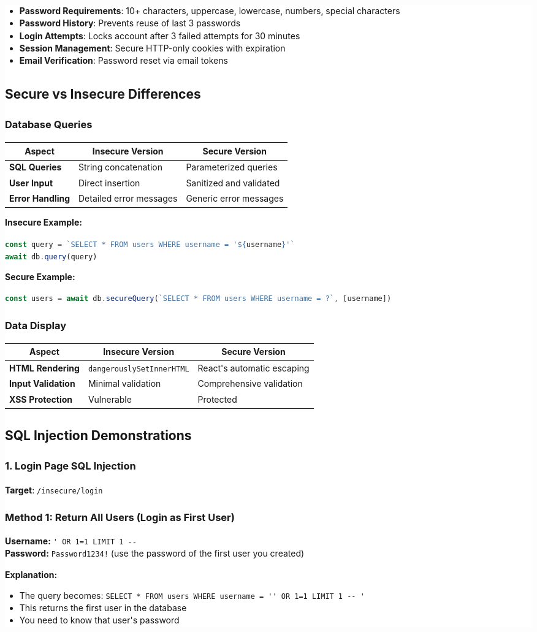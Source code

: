 - **Password Requirements**: 10+ characters, uppercase, lowercase, numbers, special characters
- **Password History**: Prevents reuse of last 3 passwords
- **Login Attempts**: Locks account after 3 failed attempts for 30 minutes
- **Session Management**: Secure HTTP-only cookies with expiration
- **Email Verification**: Password reset via email tokens

## Secure vs Insecure Differences

### Database Queries

| Aspect | Insecure Version | Secure Version |
|--------|------------------|----------------|
| **SQL Queries** | String concatenation | Parameterized queries |
| **User Input** | Direct insertion | Sanitized and validated |
| **Error Handling** | Detailed error messages | Generic error messages |

**Insecure Example:**
```javascript
const query = `SELECT * FROM users WHERE username = '${username}'`
await db.query(query)
```

**Secure Example:**
```javascript
const users = await db.secureQuery(`SELECT * FROM users WHERE username = ?`, [username])
```

### Data Display

| Aspect | Insecure Version | Secure Version |
|--------|------------------|----------------|
| **HTML Rendering** | `dangerouslySetInnerHTML` | React's automatic escaping |
| **Input Validation** | Minimal validation | Comprehensive validation |
| **XSS Protection** | Vulnerable | Protected |

## SQL Injection Demonstrations

### 1. Login Page SQL Injection

**Target**: `/insecure/login`

### Method 1: Return All Users (Login as First User)

**Username:** `' OR 1=1 LIMIT 1 -- `  
**Password:** `Password1234!` (use the password of the first user you created)

**Explanation:** 
- The query becomes: `SELECT * FROM users WHERE username = '' OR 1=1 LIMIT 1 -- '`
- This returns the first user in the database
- You need to know that user's password
